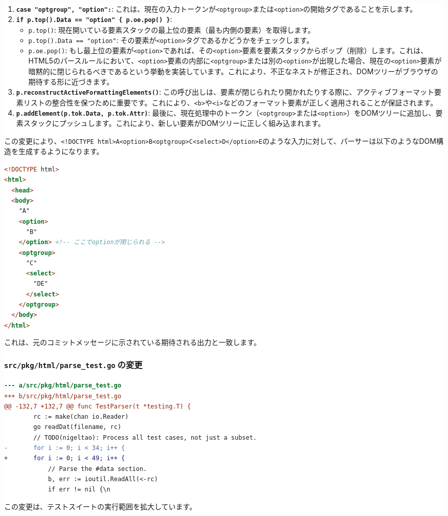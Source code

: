 1.  **`case "optgroup", "option":`**: これは、現在の入力トークンが`<optgroup>`または`<option>`の開始タグであることを示します。
2.  **`if p.top().Data == "option" { p.oe.pop() }`**:
    *   `p.top()`: 現在開いている要素スタックの最上位の要素（最も内側の要素）を取得します。
    *   `p.top().Data == "option"`: その要素が`<option>`タグであるかどうかをチェックします。
    *   `p.oe.pop()`: もし最上位の要素が`<option>`であれば、その`<option>`要素を要素スタックからポップ（削除）します。これは、HTML5のパースルールにおいて、`<option>`要素の内部に`<optgroup>`または別の`<option>`が出現した場合、現在の`<option>`要素が暗黙的に閉じられるべきであるという挙動を実装しています。これにより、不正なネストが修正され、DOMツリーがブラウザの期待する形に近づきます。
3.  **`p.reconstructActiveFormattingElements()`**: この呼び出しは、要素が閉じられたり開かれたりする際に、アクティブフォーマット要素リストの整合性を保つために重要です。これにより、`<b>`や`<i>`などのフォーマット要素が正しく適用されることが保証されます。
4.  **`p.addElement(p.tok.Data, p.tok.Attr)`**: 最後に、現在処理中のトークン（`<optgroup>`または`<option>`）をDOMツリーに追加し、要素スタックにプッシュします。これにより、新しい要素がDOMツリーに正しく組み込まれます。

この変更により、`<!DOCTYPE html>A<option>B<optgroup>C<select>D</option>E`のような入力に対して、パーサーは以下のようなDOM構造を生成するようになります。

```html
<!DOCTYPE html>
<html>
  <head>
  <body>
    "A"
    <option>
      "B"
    </option> <!-- ここでoptionが閉じられる -->
    <optgroup>
      "C"
      <select>
        "DE"
      </select>
    </optgroup>
  </body>
</html>
```

これは、元のコミットメッセージに示されている期待される出力と一致します。

### `src/pkg/html/parse_test.go` の変更

```diff
--- a/src/pkg/html/parse_test.go
+++ b/src/pkg/html/parse_test.go
@@ -132,7 +132,7 @@ func TestParser(t *testing.T) {
 		rc := make(chan io.Reader)
 		go readDat(filename, rc)
 		// TODO(nigeltao): Process all test cases, not just a subset.
-		for i := 0; i < 34; i++ {
+		for i := 0; i < 49; i++ {
 			// Parse the #data section.
 			b, err := ioutil.ReadAll(<-rc)
 			if err != nil {\n
```

この変更は、テストスイートの実行範囲を拡大しています。
